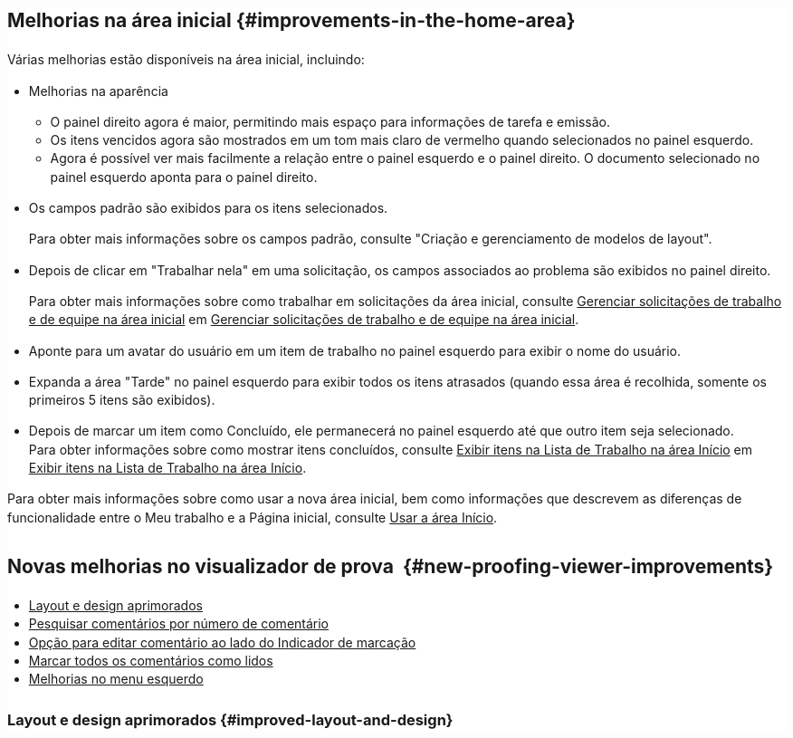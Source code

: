 ## Melhorias na área inicial {#improvements-in-the-home-area}

Várias melhorias estão disponíveis na área inicial, incluindo:

* Melhorias na aparência

   * O painel direito agora é maior, permitindo mais espaço para informações de tarefa e emissão.
   * Os itens vencidos agora são mostrados em um tom mais claro de vermelho quando selecionados no painel esquerdo.
   * Agora é possível ver mais facilmente a relação entre o painel esquerdo e o painel direito. O documento selecionado no painel esquerdo aponta para o painel direito.

* Os campos padrão são exibidos para os itens selecionados. 

   Para obter mais informações sobre os campos padrão, consulte &quot;Criação e gerenciamento de modelos de layout&quot;.

* Depois de clicar em &quot;Trabalhar nela&quot; em uma solicitação, os campos associados ao problema são exibidos no painel direito.

   Para obter mais informações sobre como trabalhar em solicitações da área inicial, consulte [Gerenciar solicitações de trabalho e de equipe na área inicial](../../../../workfront-basics/using-home/using-the-home-area/manage-work-and-team-requests-home.md) em [Gerenciar solicitações de trabalho e de equipe na área inicial](../../../../workfront-basics/using-home/using-the-home-area/manage-work-and-team-requests-home.md).

* Aponte para um avatar do usuário em um item de trabalho no painel esquerdo para exibir o nome do usuário.
* Expanda a área &quot;Tarde&quot; no painel esquerdo para exibir todos os itens atrasados (quando essa área é recolhida, somente os primeiros 5 itens são exibidos).
* Depois de marcar um item como Concluído, ele permanecerá no painel esquerdo até que outro item seja selecionado.\
   Para obter informações sobre como mostrar itens concluídos, consulte [Exibir itens na Lista de Trabalho na área Início](../../../../workfront-basics/using-home/using-the-home-area/display-items-in-home-work-list.md) em [Exibir itens na Lista de Trabalho na área Início](../../../../workfront-basics/using-home/using-the-home-area/display-items-in-home-work-list.md).

Para obter mais informações sobre como usar a nova área inicial, bem como informações que descrevem as diferenças de funcionalidade entre o Meu trabalho e a Página inicial, consulte [Usar a área Início](../../../../workfront-basics/using-home/using-the-home-area/use-the-home-area.md).

## Novas melhorias no visualizador de prova  {#new-proofing-viewer-improvements}

* [Layout e design aprimorados](#improved-layout-and-design)
* [Pesquisar comentários por número de comentário](#search-comments-by-comment-number)
* [Opção para editar comentário ao lado do Indicador de marcação](#option-to-edit-comment-next-to-the-markup-indicator)
* [Marcar todos os comentários como lidos](#mark-all-comments-as-read)
* [Melhorias no menu esquerdo](#left-menu-improvements)

### Layout e design aprimorados {#improved-layout-and-design}

